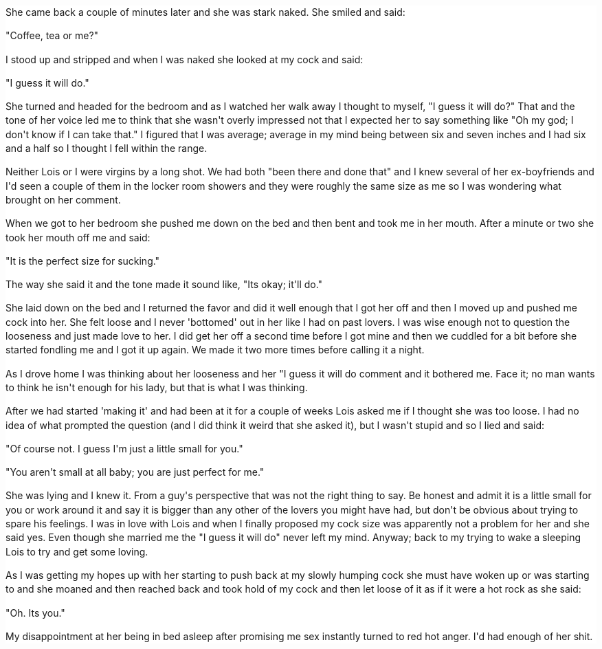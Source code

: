  She came back a couple of minutes later and she was stark naked. She smiled and said: 

 "Coffee, tea or me?" 

 I stood up and stripped and when I was naked she looked at my cock and said: 

 "I guess it will do." 

 She turned and headed for the bedroom and as I watched her walk away I thought to myself, "I guess it will do?" That and the tone of her voice led me to think that she wasn't overly impressed not that I expected her to say something like "Oh my god; I don't know if I can take that." I figured that I was average; average in my mind being between six and seven inches and I had six and a half so I thought I fell within the range. 

 Neither Lois or I were virgins by a long shot. We had both "been there and done that" and I knew several of her ex-boyfriends and I'd seen a couple of them in the locker room showers and they were roughly the same size as me so I was wondering what brought on her comment. 

 When we got to her bedroom she pushed me down on the bed and then bent and took me in her mouth. After a minute or two she took her mouth off me and said: 

 "It is the perfect size for sucking." 

 The way she said it and the tone made it sound like, "Its okay; it'll do." 

 She laid down on the bed and I returned the favor and did it well enough that I got her off and then I moved up and pushed me cock into her. She felt loose and I never 'bottomed' out in her like I had on past lovers. I was wise enough not to question the looseness and just made love to her. I did get her off a second time before I got mine and then we cuddled for a bit before she started fondling me and I got it up again. We made it two more times before calling it a night. 

 As I drove home I was thinking about her looseness and her "I guess it will do comment and it bothered me. Face it; no man wants to think he isn't enough for his lady, but that is what I was thinking. 

 After we had started 'making it' and had been at it for a couple of weeks Lois asked me if I thought she was too loose. I had no idea of what prompted the question (and I did think it weird that she asked it), but I wasn't stupid and so I lied and said: 

 "Of course not. I guess I'm just a little small for you." 

 "You aren't small at all baby; you are just perfect for me." 

 She was lying and I knew it. From a guy's perspective that was not the right thing to say. Be honest and admit it is a little small for you or work around it and say it is bigger than any other of the lovers you might have had, but don't be obvious about trying to spare his feelings. I was in love with Lois and when I finally proposed my cock size was apparently not a problem for her and she said yes. Even though she married me the "I guess it will do" never left my mind. Anyway; back to my trying to wake a sleeping Lois to try and get some loving. 

 As I was getting my hopes up with her starting to push back at my slowly humping cock she must have woken up or was starting to and she moaned and then reached back and took hold of my cock and then let loose of it as if it were a hot rock as she said: 

 "Oh. Its you." 

 My disappointment at her being in bed asleep after promising me sex instantly turned to red hot anger. I'd had enough of her shit. 
